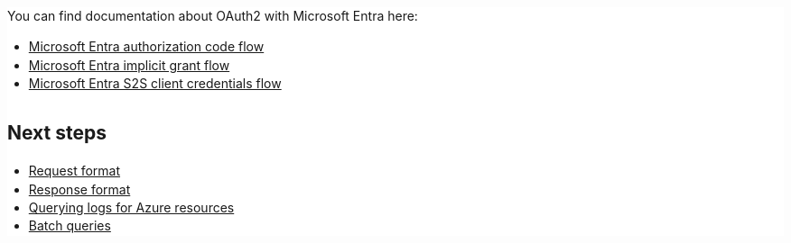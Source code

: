 You can find documentation about OAuth2 with Microsoft Entra here:
 - [Microsoft Entra authorization code flow](/azure/active-directory/develop/active-directory-protocols-oauth-code)
 - [Microsoft Entra implicit grant flow](/azure/active-directory/develop/active-directory-dev-understanding-oauth2-implicit-grant)
 - [Microsoft Entra S2S client credentials flow](/azure/active-directory/develop/active-directory-protocols-oauth-service-to-service)

## Next steps

- [Request format](./request-format.md)
- [Response format](./response-format.md)
- [Querying logs for Azure resources](./azure-resource-queries.md)
- [Batch queries](./batch-queries.md)
